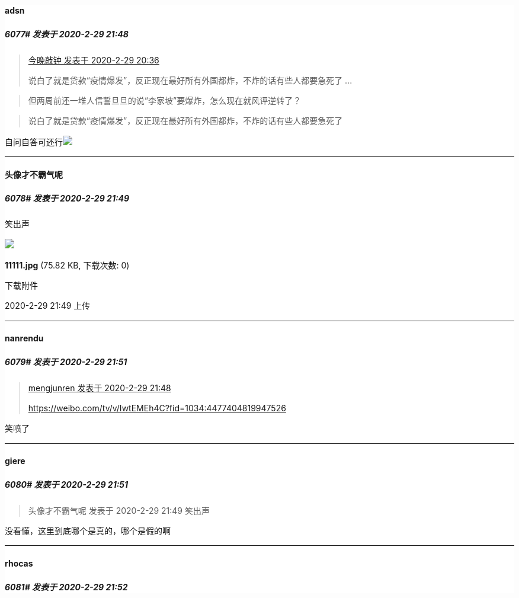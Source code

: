 ####  adsn  
##### 6077#       发表于 2020-2-29 21:48


<blockquote><a href="httphttps://bbs.saraba1st.com/2b/forum.php?mod=redirect&amp;goto=findpost&amp;pid=46572027&amp;ptid=1915816" target="_blank">今晚敲钟 发表于 2020-2-29 20:36</a>

说白了就是贷款“疫情爆发”，反正现在最好所有外国都炸，不炸的话有些人都要急死了 ...</blockquote><blockquote>但两周前还一堆人信誓旦旦的说“李家坡”要爆炸，怎么现在就风评逆转了？</blockquote><blockquote>说白了就是贷款“疫情爆发”，反正现在最好所有外国都炸，不炸的话有些人都要急死了</blockquote>
自问自答可还行<img src="https://static.saraba1st.com/image/smiley/face2017/067.png" referrerpolicy="no-referrer">


*****

####  头像才不霸气呢  
##### 6078#       发表于 2020-2-29 21:49


笑出声


<img src="https://img.saraba1st.com/forum/202002/29/214923hrbsl7sxrbrr96tp.jpg" referrerpolicy="no-referrer">


<strong>11111.jpg</strong> (75.82 KB, 下载次数: 0)

下载附件

2020-2-29 21:49 上传


*****

####  nanrendu  
##### 6079#       发表于 2020-2-29 21:51


<blockquote><a href="httphttps://bbs.saraba1st.com/2b/forum.php?mod=redirect&amp;goto=findpost&amp;pid=46572857&amp;ptid=1915816" target="_blank">mengjunren 发表于 2020-2-29 21:48</a>

https://weibo.com/tv/v/IwtEMEh4C?fid=1034:4477404819947526</blockquote>
笑喷了


*****

####  giere  
##### 6080#       发表于 2020-2-29 21:51


<blockquote>头像才不霸气呢 发表于 2020-2-29 21:49
笑出声</blockquote>
没看懂，这里到底哪个是真的，哪个是假的啊


*****

####  rhocas  
##### 6081#       发表于 2020-2-29 21:52
